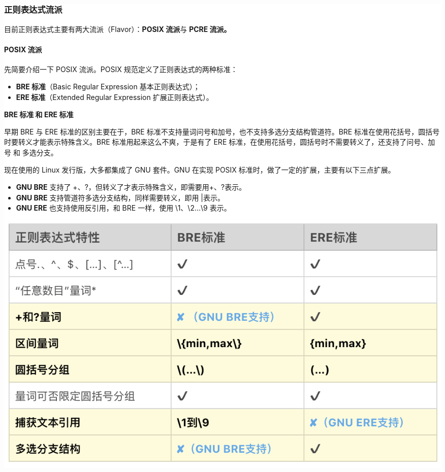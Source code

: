 ### 正则表达式流派

目前正则表达式主要有两大流派（Flavor）：**POSIX 流派**与 **PCRE 流派。**



#### POSIX 流派

先简要介绍一下 POSIX 流派。POSIX 规范定义了正则表达式的两种标准：

- **BRE 标准**（Basic Regular Expression 基本正则表达式）；
- **ERE 标准**（Extended Regular Expression 扩展正则表达式）。



**BRE 标准 和 ERE 标准**

早期 BRE 与 ERE 标准的区别主要在于，BRE 标准不支持量词问号和加号，也不支持多选分支结构管道符。BRE 标准在使用花括号，圆括号时要转义才能表示特殊含义。BRE 标准用起来这么不爽，于是有了 ERE 标准，在使用花括号，圆括号时不需要转义了，还支持了问号、加号 和 多选分支。



现在使用的 Linux 发行版，大多都集成了 GNU 套件。GNU 在实现 POSIX 标准时，做了一定的扩展，主要有以下三点扩展。

- **GNU BRE** 支持了 +、?，但转义了才表示特殊含义，即需要用\+、\?表示。
- **GNU BRE** 支持管道符多选分支结构，同样需要转义，即用 \|表示。
- **GNU ERE** 也支持使用反引用，和 BRE 一样，使用 \1、\2…\9 表示。



<img src="../../markdown_img/image-20250709231732296.png" alt="image-20250709231732296" style="zoom:200%;" />



